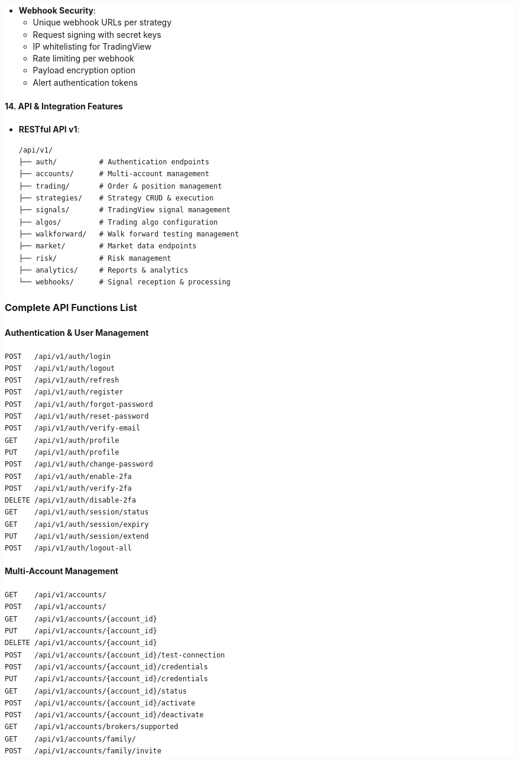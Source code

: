 - **Webhook Security**:
  - Unique webhook URLs per strategy
  - Request signing with secret keys
  - IP whitelisting for TradingView
  - Rate limiting per webhook
  - Payload encryption option
  - Alert authentication tokens

#### 14. API & Integration Features

- **RESTful API v1**:
  ```
  /api/v1/
  ├── auth/          # Authentication endpoints
  ├── accounts/      # Multi-account management
  ├── trading/       # Order & position management
  ├── strategies/    # Strategy CRUD & execution
  ├── signals/       # TradingView signal management
  ├── algos/         # Trading algo configuration
  ├── walkforward/   # Walk forward testing management
  ├── market/        # Market data endpoints
  ├── risk/          # Risk management
  ├── analytics/     # Reports & analytics
  └── webhooks/      # Signal reception & processing
  ```

### Complete API Functions List

#### Authentication & User Management
```
POST   /api/v1/auth/login
POST   /api/v1/auth/logout
POST   /api/v1/auth/refresh
POST   /api/v1/auth/register
POST   /api/v1/auth/forgot-password
POST   /api/v1/auth/reset-password
POST   /api/v1/auth/verify-email
GET    /api/v1/auth/profile
PUT    /api/v1/auth/profile
POST   /api/v1/auth/change-password
POST   /api/v1/auth/enable-2fa
POST   /api/v1/auth/verify-2fa
DELETE /api/v1/auth/disable-2fa
GET    /api/v1/auth/session/status
GET    /api/v1/auth/session/expiry
PUT    /api/v1/auth/session/extend
POST   /api/v1/auth/logout-all
```

#### Multi-Account Management
```
GET    /api/v1/accounts/
POST   /api/v1/accounts/
GET    /api/v1/accounts/{account_id}
PUT    /api/v1/accounts/{account_id}
DELETE /api/v1/accounts/{account_id}
POST   /api/v1/accounts/{account_id}/test-connection
POST   /api/v1/accounts/{account_id}/credentials
PUT    /api/v1/accounts/{account_id}/credentials
GET    /api/v1/accounts/{account_id}/status
POST   /api/v1/accounts/{account_id}/activate
POST   /api/v1/accounts/{account_id}/deactivate
GET    /api/v1/accounts/brokers/supported
GET    /api/v1/accounts/family/
POST   /api/v1/accounts/family/invite
```
